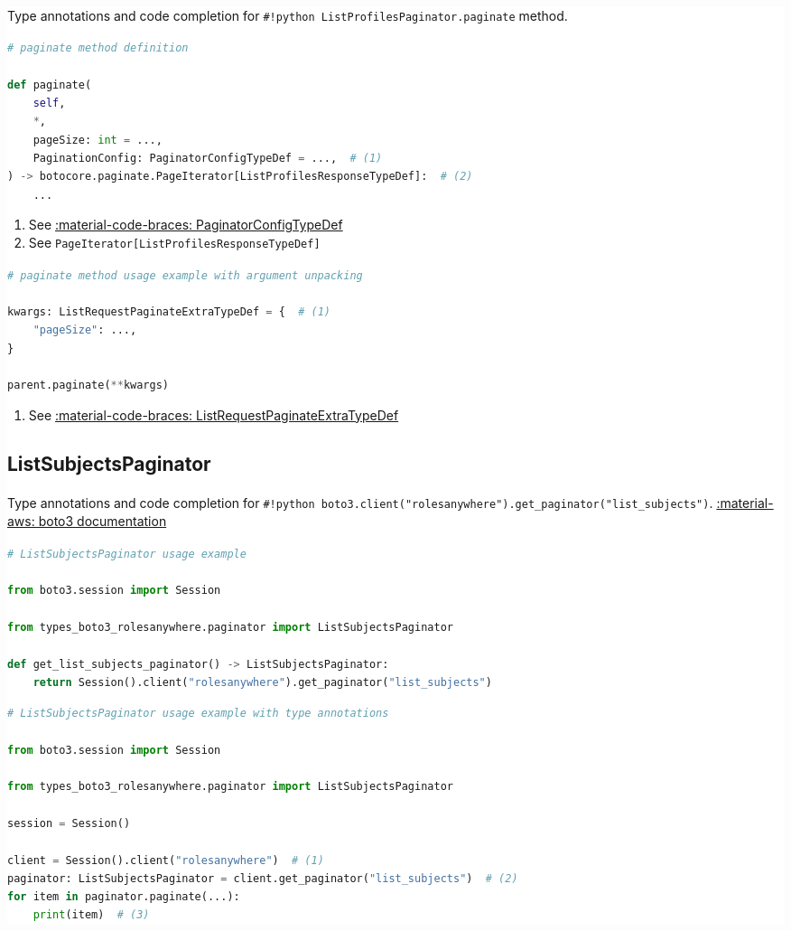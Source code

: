 Type annotations and code completion for `#!python ListProfilesPaginator.paginate` method.

```python
# paginate method definition

def paginate(
    self,
    *,
    pageSize: int = ...,
    PaginationConfig: PaginatorConfigTypeDef = ...,  # (1)
) -> botocore.paginate.PageIterator[ListProfilesResponseTypeDef]:  # (2)
    ...
```

1. See [:material-code-braces: PaginatorConfigTypeDef](./type_defs.md#paginatorconfigtypedef)
2. See `PageIterator[ListProfilesResponseTypeDef]`


```python
# paginate method usage example with argument unpacking

kwargs: ListRequestPaginateExtraTypeDef = {  # (1)
    "pageSize": ...,
}

parent.paginate(**kwargs)
```

1. See [:material-code-braces: ListRequestPaginateExtraTypeDef](./type_defs.md#listrequestpaginateextratypedef)
## ListSubjectsPaginator

Type annotations and code completion for `#!python boto3.client("rolesanywhere").get_paginator("list_subjects")`.
[:material-aws: boto3 documentation](https://boto3.amazonaws.com/v1/documentation/api/latest/reference/services/rolesanywhere/paginator/ListSubjects.html#IAMRolesAnywhere.Paginator.ListSubjects)

```python
# ListSubjectsPaginator usage example

from boto3.session import Session

from types_boto3_rolesanywhere.paginator import ListSubjectsPaginator

def get_list_subjects_paginator() -> ListSubjectsPaginator:
    return Session().client("rolesanywhere").get_paginator("list_subjects")
```

```python
# ListSubjectsPaginator usage example with type annotations

from boto3.session import Session

from types_boto3_rolesanywhere.paginator import ListSubjectsPaginator

session = Session()

client = Session().client("rolesanywhere")  # (1)
paginator: ListSubjectsPaginator = client.get_paginator("list_subjects")  # (2)
for item in paginator.paginate(...):
    print(item)  # (3)
```
